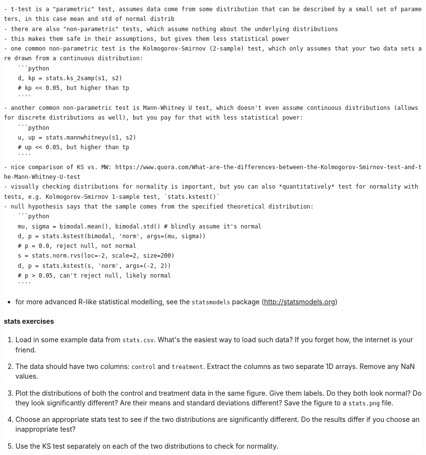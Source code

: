     - t-test is a "parametric" test, assumes data come from some distribution that can be described by a small set of parameters, in this case mean and std of normal distrib
    - there are also "non-parametric" tests, which assume nothing about the underlying distributions
    - this makes them safe in their assumptions, but gives them less statistical power
    - one common non-parametric test is the Kolmogorov-Smirnov (2-sample) test, which only assumes that your two data sets are drawn from a continuous distribution:
        ```python
        d, kp = stats.ks_2samp(s1, s2)
        # kp << 0.05, but higher than tp
        ````
    - another common non-parametric test is Mann-Whitney U test, which doesn't even assume continuous distributions (allows for discrete distributions as well), but you pay for that with less statistical power:
        ```python
        u, up = stats.mannwhitneyu(s1, s2)
        # up << 0.05, but higher than tp
        ````
    - nice comparison of KS vs. MW: https://www.quora.com/What-are-the-differences-between-the-Kolmogorov-Smirnov-test-and-the-Mann-Whitney-U-test
    - visually checking distributions for normality is important, but you can also *quantitatively* test for normality with tests, e.g. Kolmogorov-Smirnov 1-sample test, `stats.kstest()`
    - null hypothesis says that the sample comes from the specified theoretical distribution:
        ```python
        mu, sigma = bimodal.mean(), bimodal.std() # blindly assume it's normal
        d, p = stats.kstest(bimodal, 'norm', args=(mu, sigma))
        # p = 0.0, reject null, not normal
        s = stats.norm.rvs(loc=-2, scale=2, size=200)
        d, p = stats.kstest(s, 'norm', args=(-2, 2))
        # p > 0.05, can't reject null, likely normal
        ````

- for more advanced R-like statistical modelling, see the `statsmodels` package (http://statsmodels.org)


#### stats exercises

1. Load in some example data from `stats.csv`. What's the easiest way to load such data? If you forget how, the internet is your friend.

2. The data should have two columns: `control` and `treatment`. Extract the columns as two separate 1D arrays. Remove any NaN values.

3. Plot the distributions of both the control and treatment data in the same figure. Give them labels. Do they both look normal? Do they look significantly different? Are their means and standard deviations different? Save the figure to a `stats.png` file.

4. Choose an appropriate stats test to see if the two distributions are significantly different. Do the results differ if you choose an inappropriate test?

5. Use the KS test separately on each of the two distributions to check for normality.

